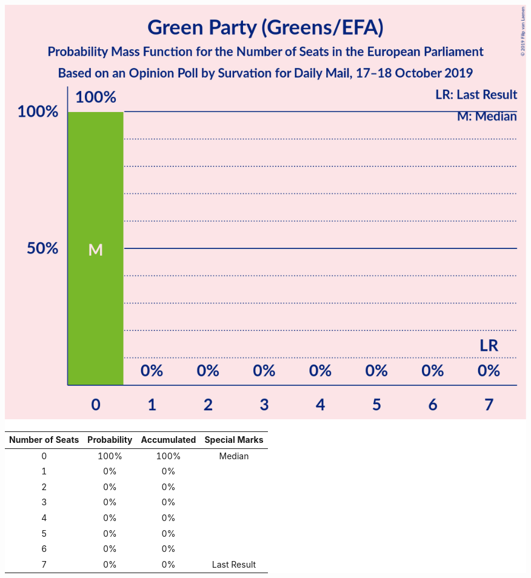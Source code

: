 ![Graph with seats probability mass function not yet produced](2019-10-18-Survation-seats-pmf-greenpartygreensefa.png "Seats Probability Mass Function")

| Number of Seats | Probability | Accumulated | Special Marks |
|:---------------:|:-----------:|:-----------:|:-------------:|
| 0 | 100% | 100% | Median |
| 1 | 0% | 0% |  |
| 2 | 0% | 0% |  |
| 3 | 0% | 0% |  |
| 4 | 0% | 0% |  |
| 5 | 0% | 0% |  |
| 6 | 0% | 0% |  |
| 7 | 0% | 0% | Last Result |
